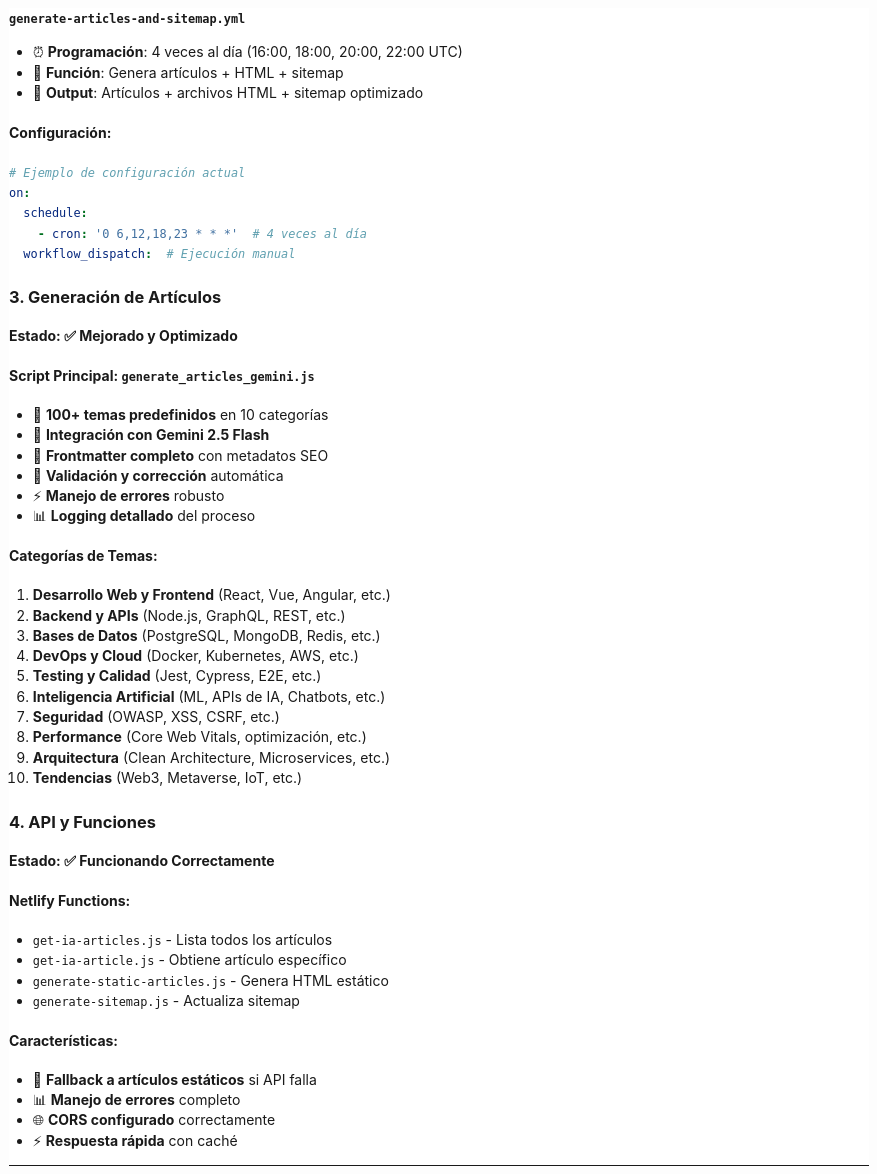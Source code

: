 **`generate-articles-and-sitemap.yml`**
- ⏰ **Programación**: 4 veces al día (16:00, 18:00, 20:00, 22:00 UTC)
- 🤖 **Función**: Genera artículos + HTML + sitemap
- 📝 **Output**: Artículos + archivos HTML + sitemap optimizado

#### Configuración:
```yaml
# Ejemplo de configuración actual
on:
  schedule:
    - cron: '0 6,12,18,23 * * *'  # 4 veces al día
  workflow_dispatch:  # Ejecución manual
```

### 3. **Generación de Artículos**
**Estado: ✅ Mejorado y Optimizado**

#### Script Principal: `generate_articles_gemini.js`
- 🎯 **100+ temas predefinidos** en 10 categorías
- 🤖 **Integración con Gemini 2.5 Flash**
- 📝 **Frontmatter completo** con metadatos SEO
- 🔄 **Validación y corrección** automática
- ⚡ **Manejo de errores** robusto
- 📊 **Logging detallado** del proceso

#### Categorías de Temas:
1. **Desarrollo Web y Frontend** (React, Vue, Angular, etc.)
2. **Backend y APIs** (Node.js, GraphQL, REST, etc.)
3. **Bases de Datos** (PostgreSQL, MongoDB, Redis, etc.)
4. **DevOps y Cloud** (Docker, Kubernetes, AWS, etc.)
5. **Testing y Calidad** (Jest, Cypress, E2E, etc.)
6. **Inteligencia Artificial** (ML, APIs de IA, Chatbots, etc.)
7. **Seguridad** (OWASP, XSS, CSRF, etc.)
8. **Performance** (Core Web Vitals, optimización, etc.)
9. **Arquitectura** (Clean Architecture, Microservices, etc.)
10. **Tendencias** (Web3, Metaverse, IoT, etc.)

### 4. **API y Funciones**
**Estado: ✅ Funcionando Correctamente**

#### Netlify Functions:
- `get-ia-articles.js` - Lista todos los artículos
- `get-ia-article.js` - Obtiene artículo específico
- `generate-static-articles.js` - Genera HTML estático
- `generate-sitemap.js` - Actualiza sitemap

#### Características:
- 🔄 **Fallback a artículos estáticos** si API falla
- 📊 **Manejo de errores** completo
- 🌐 **CORS configurado** correctamente
- ⚡ **Respuesta rápida** con caché

---